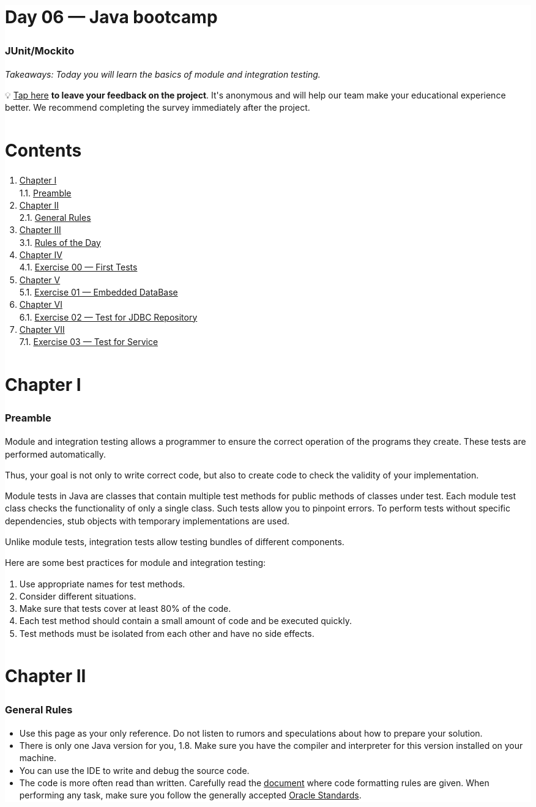 # Day 06 — Java bootcamp
### JUnit/Mockito

*Takeaways: Today you will learn the basics of module and integration testing.*

💡 [Tap here](https://new.oprosso.net/p/4cb31ec3f47a4596bc758ea1861fb624) **to leave your feedback on the project**. It's anonymous and will help our team make your educational experience better. We recommend completing the survey immediately after the project.

# Contents
1. [Chapter I](#chapter-i) \
  1.1. [Preamble](#preamble)
2. [Chapter II](#chapter-ii) \
  2.1. [General Rules](#general-rules)
3. [Chapter III](#chapter-iii) \
  3.1. [Rules of the Day](#rules-of-the-day)
4. [Chapter IV](#chapter-iv) \
  4.1. [Exercise 00 — First Tests](#exercise-00-first-tests)
5. [Chapter V](#chapter-v) \
  5.1. [Exercise 01 — Embedded DataBase](#exercise-01-embedded-database)
6. [Chapter VI](#chapter-vi) \
  6.1. [Exercise 02 — Test for JDBC Repository](#exercise-02-test-for-jdbc-repository)
7. [Chapter VII](#chapter-vii) \
  7.1. [Exercise 03 — Test for Service](#exercise-03-test-for-service)

# Chapter I
### Preamble
Module and integration testing allows a programmer to ensure the correct operation of the programs they create. These tests are performed automatically.

Thus, your goal is not only to write correct code, but also to create code to check the validity of your implementation.

Module tests in Java are classes that contain multiple test methods for public methods of classes under test. Each module test class checks the functionality of only a single class. Such tests allow you to pinpoint errors. To perform tests without specific dependencies, stub objects with temporary implementations are used.

Unlike module tests, integration tests allow testing bundles of different components.

Here are some best practices for module and integration testing:
1. Use appropriate names for test methods.
2. Consider different situations.
3. Make sure that tests cover at least 80% of the code.
4. Each test method should contain a small amount of code and be executed quickly.
5. Test methods must be isolated from each other and have no side effects.

# Chapter II
### General Rules
- Use this page as your only reference. Do not listen to rumors and speculations about how to prepare your solution.
- There is only one Java version for you, 1.8. Make sure you have the compiler and interpreter for this version installed on your machine.
- You can use the IDE to write and debug the source code.
- The code is more often read than written. Carefully read the [document](https://www.oracle.com/technetwork/java/codeconventions-150003.pdf) where code formatting rules are given. When performing any task, make sure you follow the generally accepted [Oracle Standards](https://www.oracle.com/java/technologies/javase/codeconventions-namingconventions.html).
